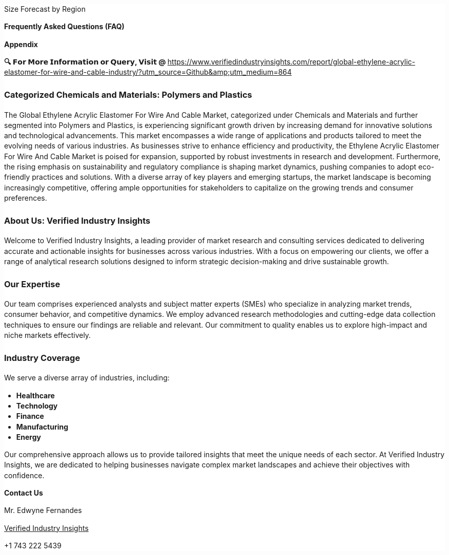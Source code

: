 Size Forecast by Region</li></ul><p><strong>Frequently Asked Questions (FAQ)</strong></p><p><strong>Appendix<br /></strong></p><p><strong>🔍 𝗙𝗼𝗿 𝗠𝗼𝗿𝗲 𝗜𝗻𝗳𝗼𝗿𝗺𝗮𝘁𝗶𝗼𝗻 𝗼𝗿 𝗤𝘂𝗲𝗿𝘆, 𝗩𝗶𝘀𝗶𝘁 @ </strong><a href="https://www.verifiedindustryinsights.com/report/global-ethylene-acrylic-elastomer-for-wire-and-cable-industry/?utm_source=Github&amp;utm_medium=864">https://www.verifiedindustryinsights.com/report/global-ethylene-acrylic-elastomer-for-wire-and-cable-industry/?utm_source=Github&amp;utm_medium=864</a>&nbsp;</p><h3>Categorized Chemicals and Materials: Polymers and Plastics </h3><p>The Global Ethylene Acrylic Elastomer For Wire And Cable Market, categorized under Chemicals and Materials and further segmented into Polymers and Plastics, is experiencing significant growth driven by increasing demand for innovative solutions and technological advancements. This market encompasses a wide range of applications and products tailored to meet the evolving needs of various industries. As businesses strive to enhance efficiency and productivity, the Ethylene Acrylic Elastomer For Wire And Cable Market is poised for expansion, supported by robust investments in research and development. Furthermore, the rising emphasis on sustainability and regulatory compliance is shaping market dynamics, pushing companies to adopt eco-friendly practices and solutions. With a diverse array of key players and emerging startups, the market landscape is becoming increasingly competitive, offering ample opportunities for stakeholders to capitalize on the growing trends and consumer preferences.</p><h3>About Us: Verified Industry Insights</h3><p>Welcome to Verified Industry Insights, a leading provider of market research and consulting services dedicated to delivering accurate and actionable insights for businesses across various industries. With a focus on empowering our clients, we offer a range of analytical research solutions designed to inform strategic decision-making and drive sustainable growth.</p><h3>Our Expertise</h3><p>Our team comprises experienced analysts and subject matter experts (SMEs) who specialize in analyzing market trends, consumer behavior, and competitive dynamics. We employ advanced research methodologies and cutting-edge data collection techniques to ensure our findings are reliable and relevant. Our commitment to quality enables us to explore high-impact and niche markets effectively.</p><h3>Industry Coverage</h3><p>We serve a diverse array of industries, including:</p><ul><li><strong>Healthcare</strong></li><li><strong>Technology</strong></li><li><strong>Finance</strong></li><li><strong>Manufacturing</strong></li><li><strong>Energy</strong></li></ul><p>Our comprehensive approach allows us to provide tailored insights that meet the unique needs of each sector. At Verified Industry Insights, we are dedicated to helping businesses navigate complex market landscapes and achieve their objectives with confidence.</p><p><strong>Contact Us</strong></p><p>Mr. Edwyne Fernandes</p><p><a href="https://www.verifiedindustryinsights.com/">Verified Industry Insights</a></p><p>+1 743 222 5439</p>
